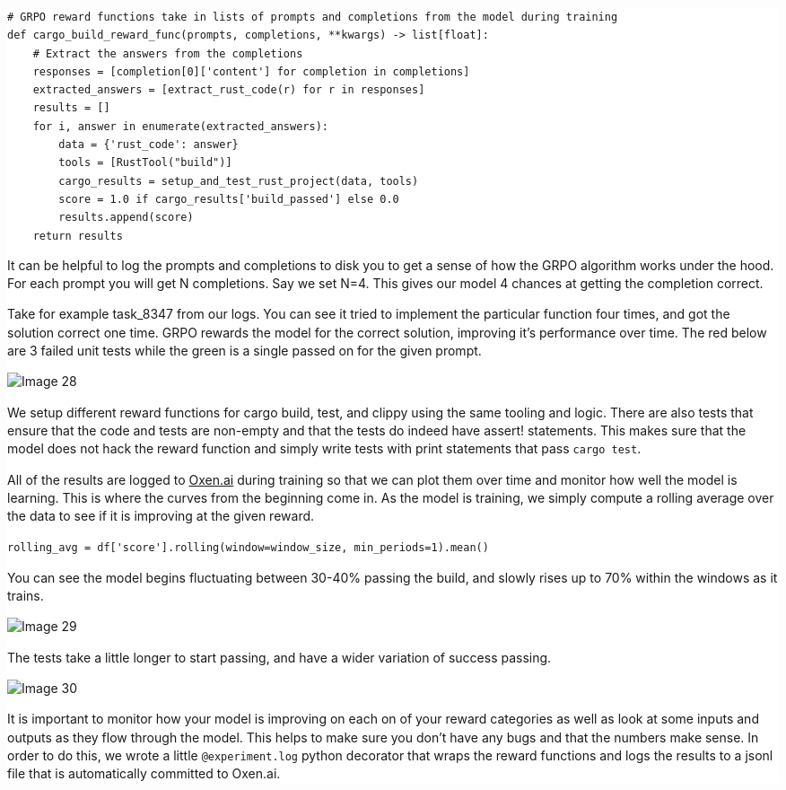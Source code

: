 ```
# GRPO reward functions take in lists of prompts and completions from the model during training
def cargo_build_reward_func(prompts, completions, **kwargs) -> list[float]:
    # Extract the answers from the completions
    responses = [completion[0]['content'] for completion in completions]
    extracted_answers = [extract_rust_code(r) for r in responses]
    results = []
    for i, answer in enumerate(extracted_answers):
        data = {'rust_code': answer}
        tools = [RustTool("build")]
        cargo_results = setup_and_test_rust_project(data, tools)
        score = 1.0 if cargo_results['build_passed'] else 0.0
        results.append(score)
    return results
```

It can be helpful to log the prompts and completions to disk you to get a sense of how the GRPO algorithm works under the hood. For each prompt you will get N completions. Say we set N=4. This gives our model 4 chances at getting the completion correct.

Take for example task\_8347 from our logs. You can see it tried to implement the particular function four times, and got the solution correct one time. GRPO rewards the model for the correct solution, improving it’s performance over time. The red below are 3 failed unit tests while the green is a single passed on for the given prompt.

![Image 28](https://ghost.oxen.ai/content/images/2025/03/CorrectAndIncorrectSolutions.png)

We setup different reward functions for cargo build, test, and clippy using the same tooling and logic. There are also tests that ensure that the code and tests are non-empty and that the tests do indeed have assert! statements. This makes sure that the model does not hack the reward function and simply write tests with print statements that pass `cargo test`.

All of the results are logged to [Oxen.ai](http://oxen.ai/?ref=ghost.oxen.ai) during training so that we can plot them over time and monitor how well the model is learning. This is where the curves from the beginning come in. As the model is training, we simply compute a rolling average over the data to see if it is improving at the given reward.

```
rolling_avg = df['score'].rolling(window=window_size, min_periods=1).mean()
```

You can see the model begins fluctuating between 30-40% passing the build, and slowly rises up to 70% within the windows as it trains.

![Image 29](https://ghost.oxen.ai/content/images/2025/03/Screenshot-2025-03-04-at-7.58.14-PM.png)

The tests take a little longer to start passing, and have a wider variation of success passing.

![Image 30](https://ghost.oxen.ai/content/images/2025/03/Screenshot-2025-03-04-at-7.55.24-PM.png)

It is important to monitor how your model is improving on each on of your reward categories as well as look at some inputs and outputs as they flow through the model. This helps to make sure you don’t have any bugs and that the numbers make sense. In order to do this, we wrote a little `@experiment.log` python decorator that wraps the reward functions and logs the results to a jsonl file that is automatically committed to Oxen.ai.
